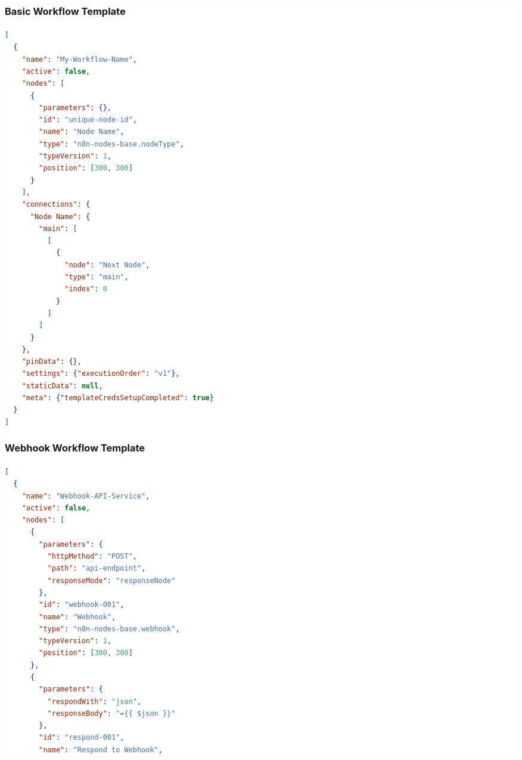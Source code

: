 ### Basic Workflow Template
```json
[
  {
    "name": "My-Workflow-Name",
    "active": false,
    "nodes": [
      {
        "parameters": {},
        "id": "unique-node-id",
        "name": "Node Name",
        "type": "n8n-nodes-base.nodeType",
        "typeVersion": 1,
        "position": [300, 300]
      }
    ],
    "connections": {
      "Node Name": {
        "main": [
          [
            {
              "node": "Next Node",
              "type": "main", 
              "index": 0
            }
          ]
        ]
      }
    },
    "pinData": {},
    "settings": {"executionOrder": "v1"},
    "staticData": null,
    "meta": {"templateCredsSetupCompleted": true}
  }
]
```

### Webhook Workflow Template
```json
[
  {
    "name": "Webhook-API-Service",
    "active": false,
    "nodes": [
      {
        "parameters": {
          "httpMethod": "POST",
          "path": "api-endpoint",
          "responseMode": "responseNode"
        },
        "id": "webhook-001",
        "name": "Webhook",
        "type": "n8n-nodes-base.webhook",
        "typeVersion": 1,
        "position": [300, 300]
      },
      {
        "parameters": {
          "respondWith": "json",
          "responseBody": "={{ $json }}"
        },
        "id": "respond-001",
        "name": "Respond to Webhook",
```